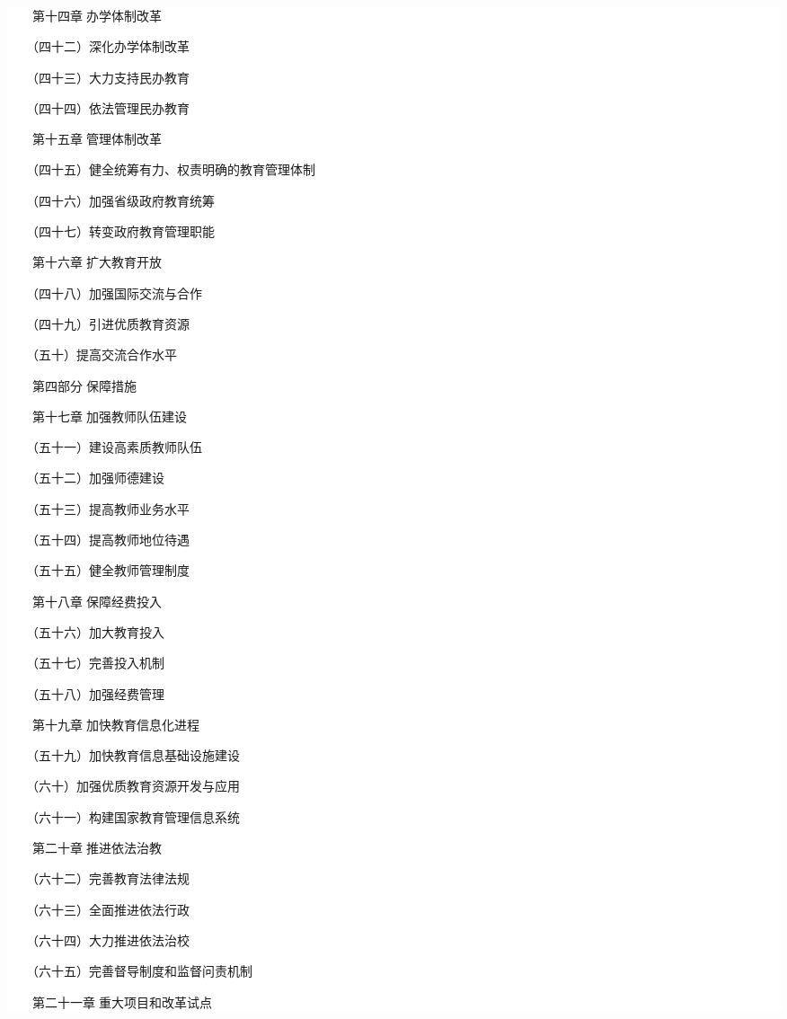 　　第十四章 办学体制改革

　　（四十二）深化办学体制改革

　　（四十三）大力支持民办教育

　　（四十四）依法管理民办教育

　　第十五章 管理体制改革

　　（四十五）健全统筹有力、权责明确的教育管理体制

　　（四十六）加强省级政府教育统筹

　　（四十七）转变政府教育管理职能

　　第十六章 扩大教育开放

　　（四十八）加强国际交流与合作

　　（四十九）引进优质教育资源

　　（五十）提高交流合作水平

　　第四部分 保障措施

　　第十七章 加强教师队伍建设

　　（五十一）建设高素质教师队伍

　　（五十二）加强师德建设

　　（五十三）提高教师业务水平

　　（五十四）提高教师地位待遇

　　（五十五）健全教师管理制度

　　第十八章 保障经费投入

　　（五十六）加大教育投入

　　（五十七）完善投入机制

　　（五十八）加强经费管理

　　第十九章 加快教育信息化进程

　　（五十九）加快教育信息基础设施建设

　　（六十）加强优质教育资源开发与应用

　　（六十一）构建国家教育管理信息系统

　　第二十章 推进依法治教

　　（六十二）完善教育法律法规

　　（六十三）全面推进依法行政

　　（六十四）大力推进依法治校

　　（六十五）完善督导制度和监督问责机制

　　第二十一章 重大项目和改革试点
